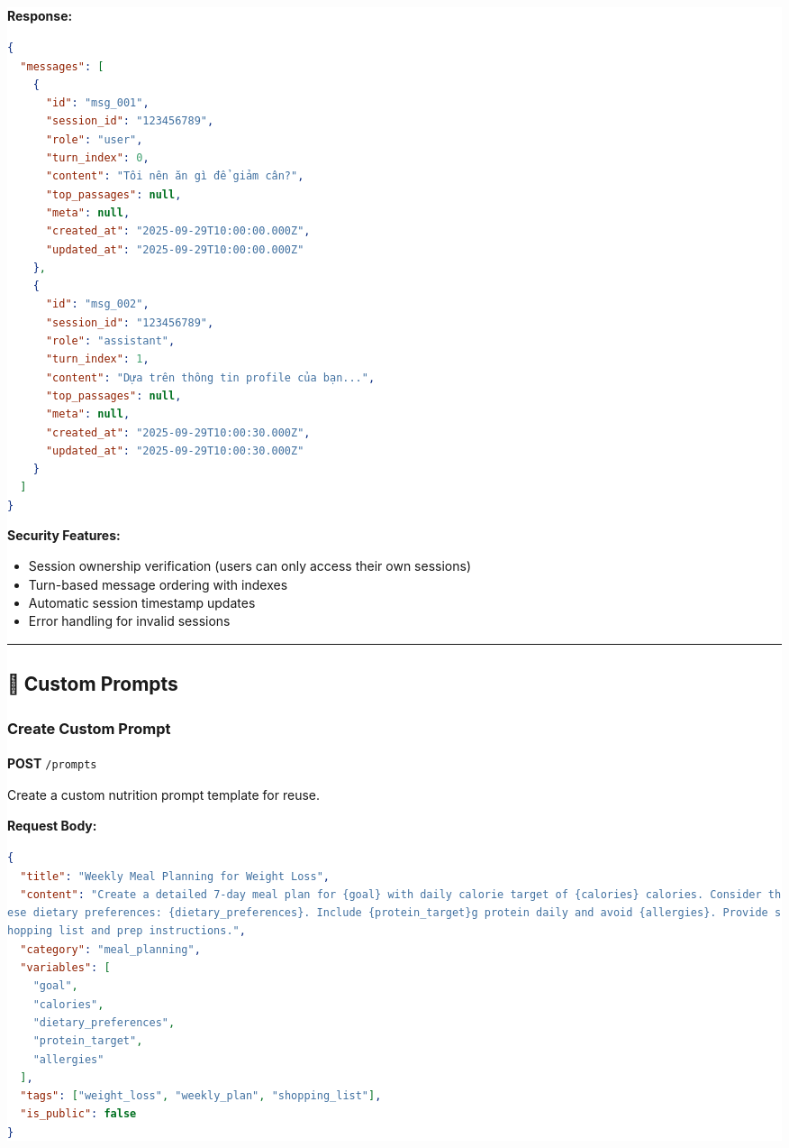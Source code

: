 **Response:**

```json
{
  "messages": [
    {
      "id": "msg_001",
      "session_id": "123456789",
      "role": "user",
      "turn_index": 0,
      "content": "Tôi nên ăn gì để giảm cân?",
      "top_passages": null,
      "meta": null,
      "created_at": "2025-09-29T10:00:00.000Z",
      "updated_at": "2025-09-29T10:00:00.000Z"
    },
    {
      "id": "msg_002",
      "session_id": "123456789",
      "role": "assistant",
      "turn_index": 1,
      "content": "Dựa trên thông tin profile của bạn...",
      "top_passages": null,
      "meta": null,
      "created_at": "2025-09-29T10:00:30.000Z",
      "updated_at": "2025-09-29T10:00:30.000Z"
    }
  ]
}
```

**Security Features:**

- Session ownership verification (users can only access their own sessions)
- Turn-based message ordering with indexes
- Automatic session timestamp updates
- Error handling for invalid sessions

---

## 📝 Custom Prompts

### Create Custom Prompt

**POST** `/prompts`

Create a custom nutrition prompt template for reuse.

**Request Body:**

```json
{
  "title": "Weekly Meal Planning for Weight Loss",
  "content": "Create a detailed 7-day meal plan for {goal} with daily calorie target of {calories} calories. Consider these dietary preferences: {dietary_preferences}. Include {protein_target}g protein daily and avoid {allergies}. Provide shopping list and prep instructions.",
  "category": "meal_planning",
  "variables": [
    "goal",
    "calories",
    "dietary_preferences",
    "protein_target",
    "allergies"
  ],
  "tags": ["weight_loss", "weekly_plan", "shopping_list"],
  "is_public": false
}
```